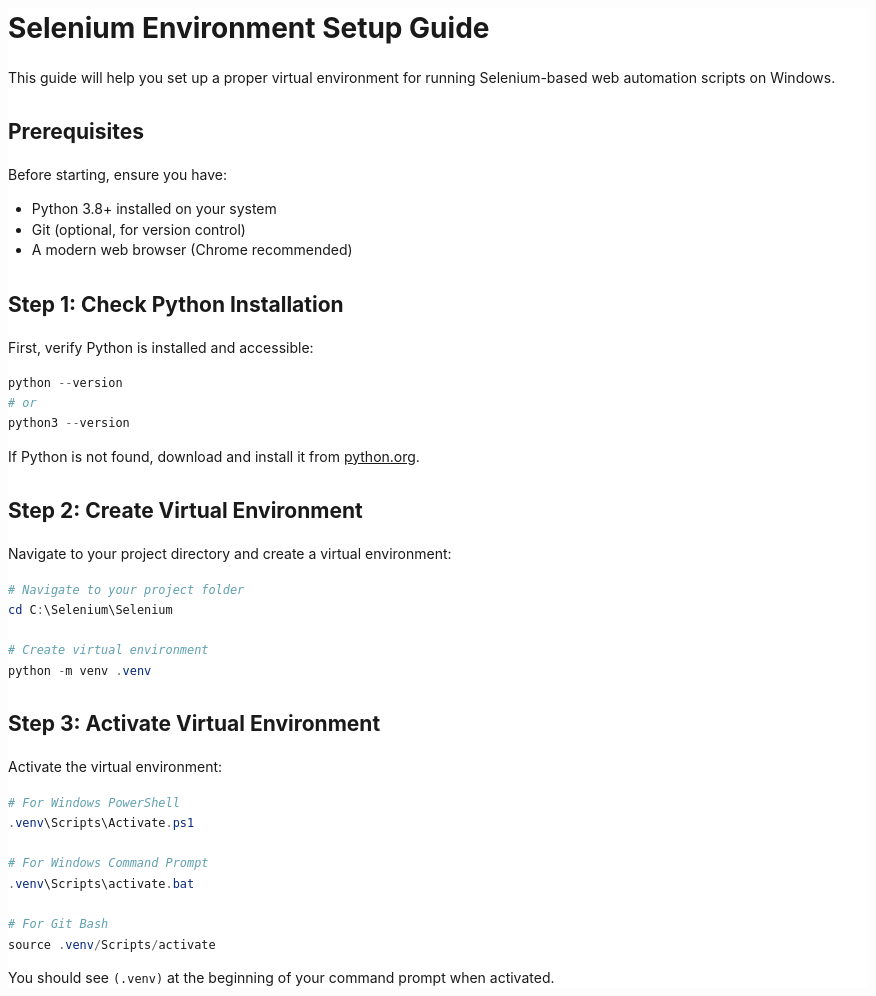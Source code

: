 # Selenium Environment Setup Guide

This guide will help you set up a proper virtual environment for running Selenium-based web automation scripts on Windows.

## Prerequisites

Before starting, ensure you have:
- Python 3.8+ installed on your system
- Git (optional, for version control)
- A modern web browser (Chrome recommended)

## Step 1: Check Python Installation

First, verify Python is installed and accessible:

```powershell
python --version
# or
python3 --version
```

If Python is not found, download and install it from [python.org](https://www.python.org/downloads/).

## Step 2: Create Virtual Environment

Navigate to your project directory and create a virtual environment:

```powershell
# Navigate to your project folder
cd C:\Selenium\Selenium

# Create virtual environment
python -m venv .venv
```

## Step 3: Activate Virtual Environment

Activate the virtual environment:

```powershell
# For Windows PowerShell
.venv\Scripts\Activate.ps1

# For Windows Command Prompt
.venv\Scripts\activate.bat

# For Git Bash
source .venv/Scripts/activate
```

You should see `(.venv)` at the beginning of your command prompt when activated.
